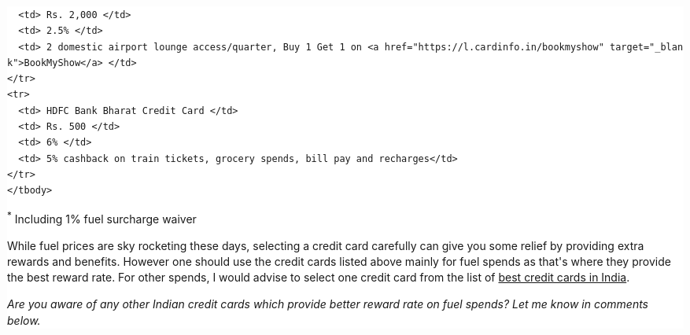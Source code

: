       <td> Rs. 2,000 </td>
      <td> 2.5% </td>
      <td> 2 domestic airport lounge access/quarter, Buy 1 Get 1 on <a href="https://l.cardinfo.in/bookmyshow" target="_blank">BookMyShow</a> </td>
    </tr>
    <tr>
      <td> HDFC Bank Bharat Credit Card </td>
      <td> Rs. 500 </td>
      <td> 6% </td>
      <td> 5% cashback on train tickets, grocery spends, bill pay and recharges</td>
    </tr>
    </tbody>
  </table>
<sup>*</sup> Including 1% fuel surcharge waiver

While fuel prices are sky rocketing these days, selecting a credit card carefully can give you some relief by providing extra rewards and benefits. However one should use the credit cards listed above mainly for fuel spends as that's where they provide the best reward rate. For other spends, I would advise to select one credit card from the list of [best credit cards in India](/best-credit-cards-of-2019-in-india/).

_Are you aware of any other Indian credit cards which provide better reward rate on fuel spends? Let me know in comments below._
